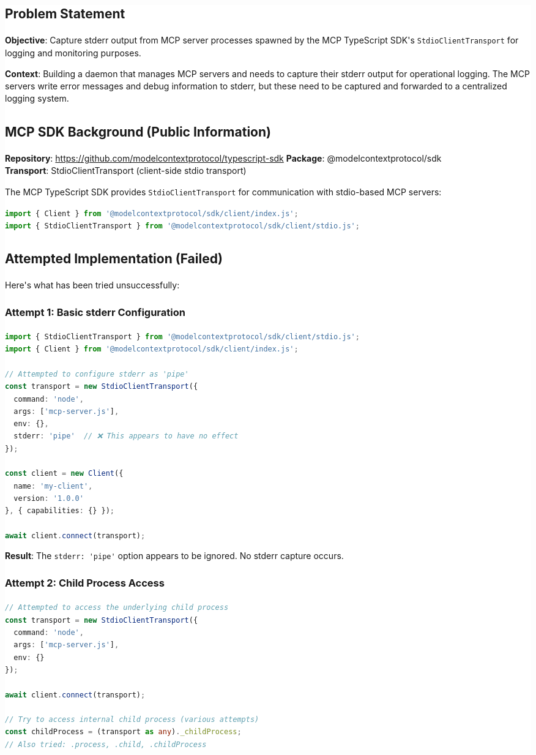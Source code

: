 ## Problem Statement

**Objective**: Capture stderr output from MCP server processes spawned by the MCP TypeScript SDK's `StdioClientTransport` for logging and monitoring purposes.

**Context**: Building a daemon that manages MCP servers and needs to capture their stderr output for operational logging. The MCP servers write error messages and debug information to stderr, but these need to be captured and forwarded to a centralized logging system.

## MCP SDK Background (Public Information)

**Repository**: https://github.com/modelcontextprotocol/typescript-sdk
**Package**: @modelcontextprotocol/sdk  
**Transport**: StdioClientTransport (client-side stdio transport)

The MCP TypeScript SDK provides `StdioClientTransport` for communication with stdio-based MCP servers:

```typescript
import { Client } from '@modelcontextprotocol/sdk/client/index.js';
import { StdioClientTransport } from '@modelcontextprotocol/sdk/client/stdio.js';
```

## Attempted Implementation (Failed)

Here's what has been tried unsuccessfully:

### Attempt 1: Basic stderr Configuration
```typescript
import { StdioClientTransport } from '@modelcontextprotocol/sdk/client/stdio.js';
import { Client } from '@modelcontextprotocol/sdk/client/index.js';

// Attempted to configure stderr as 'pipe' 
const transport = new StdioClientTransport({
  command: 'node',
  args: ['mcp-server.js'],
  env: {},
  stderr: 'pipe'  // ❌ This appears to have no effect
});

const client = new Client({
  name: 'my-client',
  version: '1.0.0'
}, { capabilities: {} });

await client.connect(transport);
```

**Result**: The `stderr: 'pipe'` option appears to be ignored. No stderr capture occurs.

### Attempt 2: Child Process Access
```typescript
// Attempted to access the underlying child process
const transport = new StdioClientTransport({
  command: 'node', 
  args: ['mcp-server.js'],
  env: {}
});

await client.connect(transport);

// Try to access internal child process (various attempts)
const childProcess = (transport as any)._childProcess;
// Also tried: .process, .child, .childProcess

```